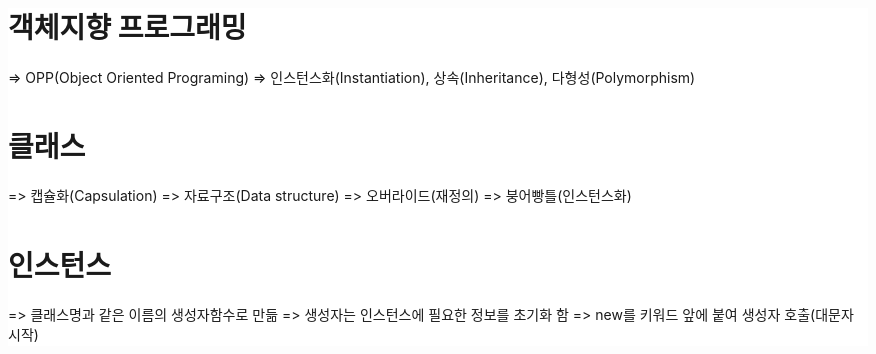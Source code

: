 # 객체지향 프로그래밍
=> OPP(Object Oriented Programing)
=> 인스턴스화(Instantiation), 상속(Inheritance), 다형성(Polymorphism)

# 클래스
=> 캡슐화(Capsulation)
=> 자료구조(Data structure)
=> 오버라이드(재정의)
=> 붕어빵틀(인스턴스화)

# 인스턴스
=> 클래스명과 같은 이름의 생성자함수로 만듦
=> 생성자는 인스턴스에 필요한 정보를 초기화 함
=> new를 키워드 앞에 붙여 생성자 호출(대문자 시작)


















